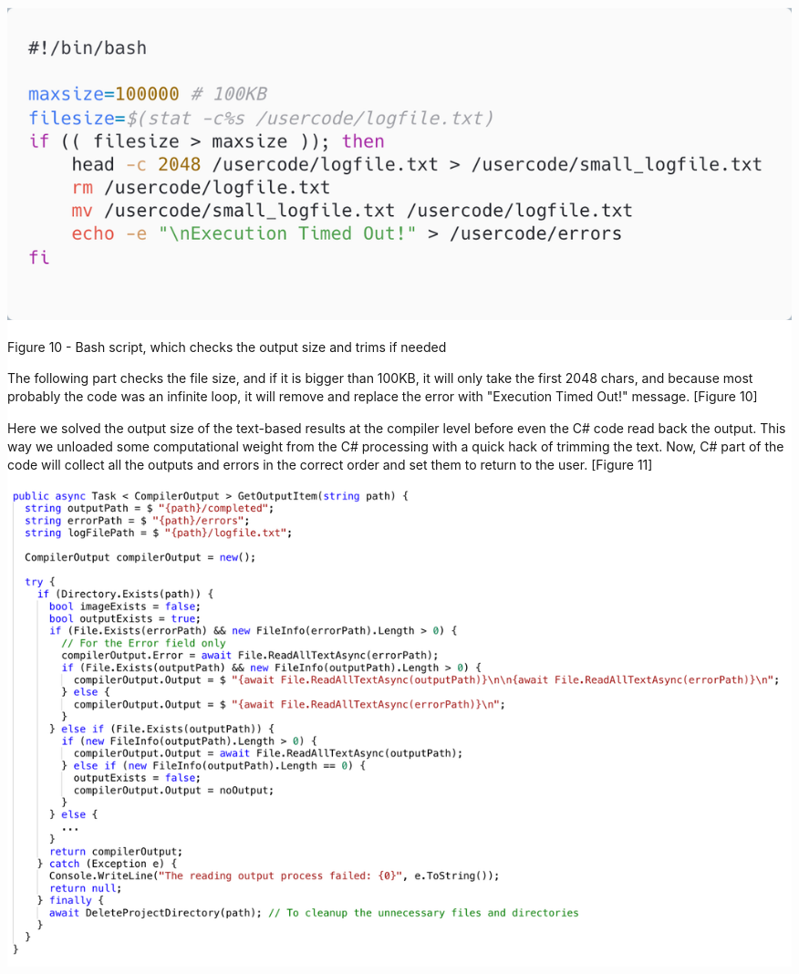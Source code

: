 ![page12image65437904](c9b18d7ffd0c22f46f8e20ebb5fe256d.png)

Figure 10 - Bash script, which checks the output size and trims if needed

The following part checks the file size, and if it is bigger than 100KB, it will only take the first 2048 chars, and because most probably the code was an infinite loop, it will remove and replace the error with "Execution Timed Out!" message. [Figure 10]

Here we solved the output size of the text-based results at the compiler level before even the C\# code read back the output. This way we unloaded some computational weight from the C\# processing with a quick hack of trimming the text. Now, C\# part of the code will collect all the outputs and errors in the correct order and set them to return to the user. [Figure 11]

![Graphical user interface, text, application, email Description automatically generated](c848873eb28a9f1f577716c8a77392e4.png)
